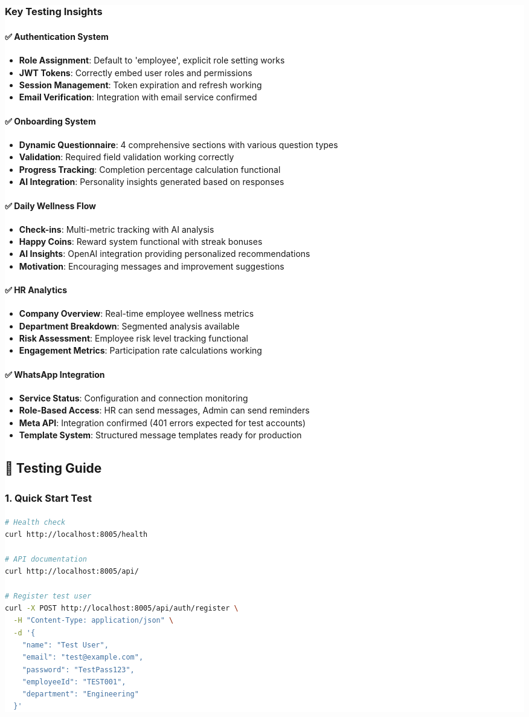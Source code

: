 ### **Key Testing Insights**

#### **✅ Authentication System**
- **Role Assignment**: Default to 'employee', explicit role setting works
- **JWT Tokens**: Correctly embed user roles and permissions
- **Session Management**: Token expiration and refresh working
- **Email Verification**: Integration with email service confirmed

#### **✅ Onboarding System**
- **Dynamic Questionnaire**: 4 comprehensive sections with various question types
- **Validation**: Required field validation working correctly
- **Progress Tracking**: Completion percentage calculation functional
- **AI Integration**: Personality insights generated based on responses

#### **✅ Daily Wellness Flow**
- **Check-ins**: Multi-metric tracking with AI analysis
- **Happy Coins**: Reward system functional with streak bonuses
- **AI Insights**: OpenAI integration providing personalized recommendations
- **Motivation**: Encouraging messages and improvement suggestions

#### **✅ HR Analytics**
- **Company Overview**: Real-time employee wellness metrics
- **Department Breakdown**: Segmented analysis available
- **Risk Assessment**: Employee risk level tracking functional
- **Engagement Metrics**: Participation rate calculations working

#### **✅ WhatsApp Integration**
- **Service Status**: Configuration and connection monitoring
- **Role-Based Access**: HR can send messages, Admin can send reminders
- **Meta API**: Integration confirmed (401 errors expected for test accounts)
- **Template System**: Structured message templates ready for production

## 🔧 Testing Guide

### 1. Quick Start Test
```bash
# Health check
curl http://localhost:8005/health

# API documentation
curl http://localhost:8005/api/

# Register test user
curl -X POST http://localhost:8005/api/auth/register \
  -H "Content-Type: application/json" \
  -d '{
    "name": "Test User",
    "email": "test@example.com",
    "password": "TestPass123",
    "employeeId": "TEST001",
    "department": "Engineering"
  }'
```
